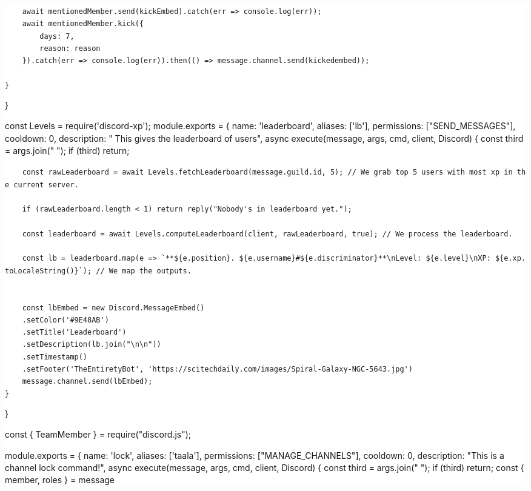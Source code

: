
        await mentionedMember.send(kickEmbed).catch(err => console.log(err));
        await mentionedMember.kick({
            days: 7,
            reason: reason
        }).catch(err => console.log(err)).then(() => message.channel.send(kickedembed));

    }
}

const Levels = require('discord-xp');
module.exports = {
    name: 'leaderboard',
    aliases: ['lb'],
    permissions: ["SEND_MESSAGES"],
    cooldown: 0,
    description: " This gives the leaderboard of users",
    async execute(message, args, cmd, client, Discord) {
        const third = args.join(" ");
        if (third) return;

        const rawLeaderboard = await Levels.fetchLeaderboard(message.guild.id, 5); // We grab top 5 users with most xp in the current server.

        if (rawLeaderboard.length < 1) return reply("Nobody's in leaderboard yet.");

        const leaderboard = await Levels.computeLeaderboard(client, rawLeaderboard, true); // We process the leaderboard.

        const lb = leaderboard.map(e => `**${e.position}. ${e.username}#${e.discriminator}**\nLevel: ${e.level}\nXP: ${e.xp.toLocaleString()}`); // We map the outputs.


        const lbEmbed = new Discord.MessageEmbed()
        .setColor('#9E48AB')
        .setTitle('Leaderboard')
        .setDescription(lb.join("\n\n"))
        .setTimestamp()
        .setFooter('TheEntiretyBot', 'https://scitechdaily.com/images/Spiral-Galaxy-NGC-5643.jpg')
        message.channel.send(lbEmbed);
    }
}

const { TeamMember } = require("discord.js");

module.exports = {
    name: 'lock',
    aliases: ['taala'],
    permissions: ["MANAGE_CHANNELS"],
    cooldown: 0,
    description: "This is a channel lock command!",
    async execute(message, args, cmd, client, Discord) {
        const third = args.join(" ");
        if (third) return;
        const { member, roles } = message
